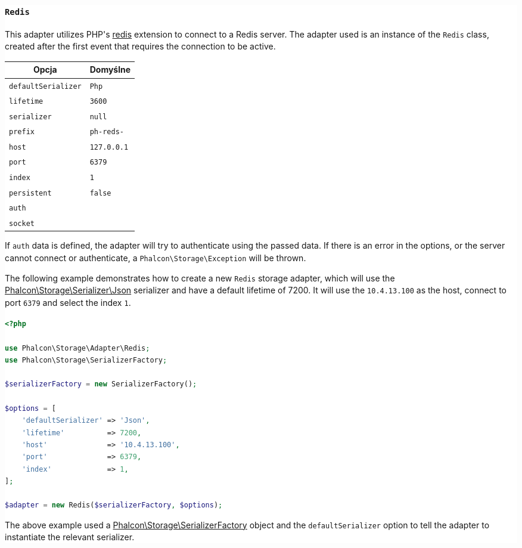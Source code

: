 ### `Redis`
This adapter utilizes PHP's [redis][redis] extension to connect to a Redis server. The adapter used is an instance of the `Redis` class, created after the first event that requires the connection to be active.

| Opcja               | Domyślne    |
| ------------------- | ----------- |
| `defaultSerializer` | `Php`       |
| `lifetime`          | `3600`      |
| `serializer`        | `null`      |
| `prefix`            | `ph-reds-`  |
| `host`              | `127.0.0.1` |
| `port`              | `6379`      |
| `index`             | `1`         |
| `persistent`        | `false`     |
| `auth`              |             |
| `socket`            |             |

If `auth` data is defined, the adapter will try to authenticate using the passed data. If there is an error in the options, or the server cannot connect or authenticate, a `Phalcon\Storage\Exception` will be thrown.

The following example demonstrates how to create a new `Redis` storage adapter, which will use the [Phalcon\Storage\Serializer\Json][storage-serializer-json] serializer and have a default lifetime of 7200. It will use the `10.4.13.100` as the host, connect to port `6379` and select the index `1`.

```php
<?php

use Phalcon\Storage\Adapter\Redis;
use Phalcon\Storage\SerializerFactory;

$serializerFactory = new SerializerFactory();

$options = [
    'defaultSerializer' => 'Json',
    'lifetime'          => 7200,
    'host'              => '10.4.13.100',
    'port'              => 6379,
    'index'             => 1,
];

$adapter = new Redis($serializerFactory, $options);
```

The above example used a [Phalcon\Storage\SerializerFactory][storage-serializerfactory] object and the `defaultSerializer` option to tell the adapter to instantiate the relevant serializer.


[serializable]: https://www.php.net/manual/en/class.serializable.php
[igbinary]: https://github.com/igbinary/igbinary7
[msgpack]: https://msgpack.org/
[apcu]: https://www.php.net/manual/en/book.apcu.php
[memcached]: https://www.php.net/manual/en/book.memcached.php
[memcached]: https://www.php.net/manual/en/book.memcached.php
[redis]: https://github.com/phpredis/phpredis
[redis]: https://github.com/phpredis/phpredis
[storage-adapter-adapterinterface]: api/phalcon_storage#storage-adapter-adapterinterface
[storage-adapter-libmemcached]: api/phalcon_storage#storage-adapter-libmemcached
[storage-adapter-redis]: api/phalcon_storage#storage-adapter-redis
[storage-serializer-base64]: api/phalcon_storage#storage-serializer-base64
[storage-serializer-igbinary]: api/phalcon_storage#storage-serializer-igbinary
[storage-serializer-json]: api/phalcon_storage#storage-serializer-json
[storage-serializer-msgpack]: api/phalcon_storage#storage-serializer-msgpack
[storage-serializer-none]: api/phalcon_storage#storage-serializer-none
[storage-serializer-php]: api/phalcon_storage#storage-serializer-php
[storage-serializer-memcached-igbinary]: api/phalcon_storage#storage-serializer-memcached-igbinary
[storage-serializer-memcached-json]: api/phalcon_storage#storage-serializer-memcached-json
[storage-serializer-memcached-php]: api/phalcon_storage#storage-serializer-memcached-php
[storage-serializer-redis-igbinary]: api/phalcon_storage#storage-serializer-redis-igbinary
[storage-serializer-redis-json]: api/phalcon_storage#storage-serializer-redis-json
[storage-serializer-redis-msgpack]: api/phalcon_storage#storage-serializer-redis-msgpack
[storage-serializer-redis-none]: api/phalcon_storage#storage-serializer-redis-none
[storage-serializer-redis-php]: api/phalcon_storage#storage-serializer-redis-php
[storage-serializer-serializerinterface]: api/phalcon_storage#storage-serializer-serializerinterface
[storage-serializerfactory]: api/phalcon_storage#storage-serializerfactory